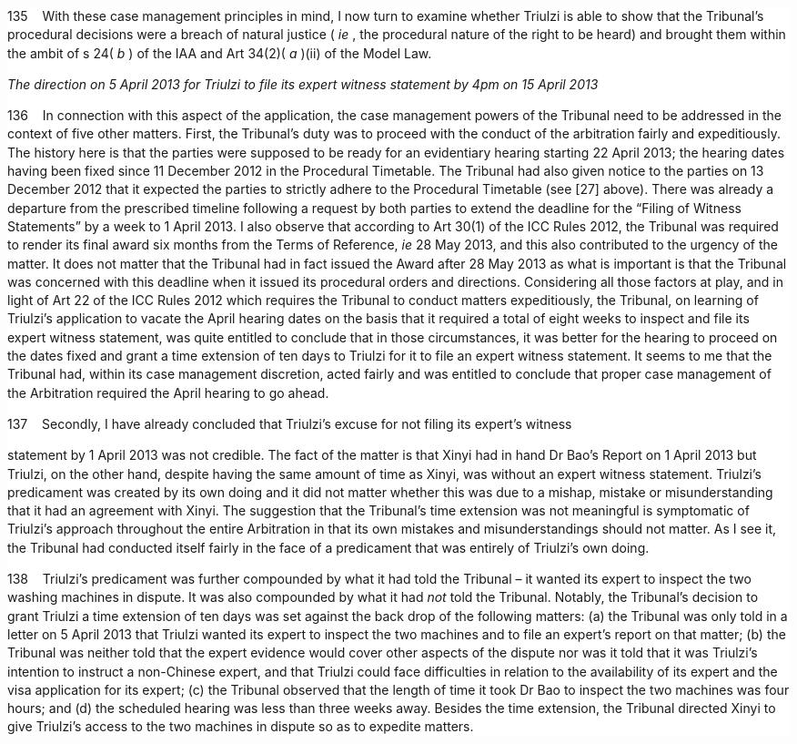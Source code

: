135    With these case management principles in mind, I now turn to examine whether Triulzi is able to show that the Tribunal’s procedural decisions were a breach of natural justice ( _ie_ , the procedural nature of the right to be heard) and brought them within the ambit of s 24( _b_ ) of the IAA and Art 34(2)( _a_ )(ii) of the Model Law. 

_The direction on 5 April 2013 for Triulzi to file its expert witness statement by 4pm on 15 April 2013_ 

136    In connection with this aspect of the application, the case management powers of the Tribunal need to be addressed in the context of five other matters. First, the Tribunal’s duty was to proceed with the conduct of the arbitration fairly and expeditiously. The history here is that the parties were supposed to be ready for an evidentiary hearing starting 22 April 2013; the hearing dates having been fixed since 11 December 2012 in the Procedural Timetable. The Tribunal had also given notice to the parties on 13 December 2012 that it expected the parties to strictly adhere to the Procedural Timetable (see [27] above). There was already a departure from the prescribed timeline following a request by both parties to extend the deadline for the “Filing of Witness Statements” by a week to 1 April 2013. I also observe that according to Art 30(1) of the ICC Rules 2012, the Tribunal was required to render its final award six months from the Terms of Reference, _ie_ 28 May 2013, and this also contributed to the urgency of the matter. It does not matter that the Tribunal had in fact issued the Award after 28 May 2013 as what is important is that the Tribunal was concerned with this deadline when it issued its procedural orders and directions. Considering all those factors at play, and in light of Art 22 of the ICC Rules 2012 which requires the Tribunal to conduct matters expeditiously, the Tribunal, on learning of Triulzi’s application to vacate the April hearing dates on the basis that it required a total of eight weeks to inspect and file its expert witness statement, was quite entitled to conclude that in those circumstances, it was better for the hearing to proceed on the dates fixed and grant a time extension of ten days to Triulzi for it to file an expert witness statement. It seems to me that the Tribunal had, within its case management discretion, acted fairly and was entitled to conclude that proper case management of the Arbitration required the April hearing to go ahead. 

137    Secondly, I have already concluded that Triulzi’s excuse for not filing its expert’s witness 


statement by 1 April 2013 was not credible. The fact of the matter is that Xinyi had in hand Dr Bao’s Report on 1 April 2013 but Triulzi, on the other hand, despite having the same amount of time as Xinyi, was without an expert witness statement. Triulzi’s predicament was created by its own doing and it did not matter whether this was due to a mishap, mistake or misunderstanding that it had an agreement with Xinyi. The suggestion that the Tribunal’s time extension was not meaningful is symptomatic of Triulzi’s approach throughout the entire Arbitration in that its own mistakes and misunderstandings should not matter. As I see it, the Tribunal had conducted itself fairly in the face of a predicament that was entirely of Triulzi’s own doing. 

138    Triulzi’s predicament was further compounded by what it had told the Tribunal – it wanted its expert to inspect the two washing machines in dispute. It was also compounded by what it had _not_ told the Tribunal. Notably, the Tribunal’s decision to grant Triulzi a time extension of ten days was set against the back drop of the following matters: (a) the Tribunal was only told in a letter on 5 April 2013 that Triulzi wanted its expert to inspect the two machines and to file an expert’s report on that matter; (b) the Tribunal was neither told that the expert evidence would cover other aspects of the dispute nor was it told that it was Triulzi’s intention to instruct a non-Chinese expert, and that Triulzi could face difficulties in relation to the availability of its expert and the visa application for its expert; (c) the Tribunal observed that the length of time it took Dr Bao to inspect the two machines was four hours; and (d) the scheduled hearing was less than three weeks away. Besides the time extension, the Tribunal directed Xinyi to give Triulzi’s access to the two machines in dispute so as to expedite matters. 

